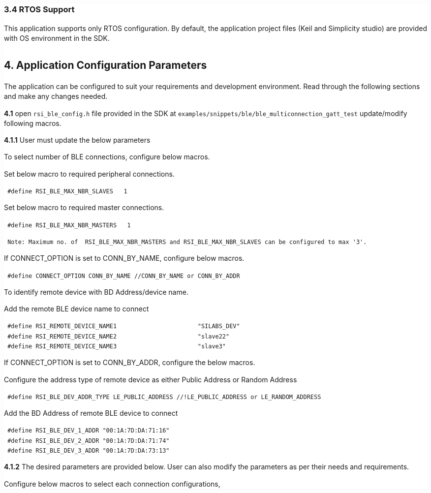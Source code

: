 
### 3.4 RTOS Support

This application supports only RTOS configuration. By default, the application project files (Keil and Simplicity studio) are provided with OS environment in the SDK.

## 4. Application Configuration Parameters

The application can be configured to suit your requirements and development environment. Read through the following sections and make any changes needed.

**4.1** open `rsi_ble_config.h` file provided in the SDK at `examples/snippets/ble/ble_multiconnection_gatt_test` update/modify following macros.

**4.1.1** User must update the below parameters

   To select number of BLE connections, configure below macros.

   Set below macro to required peripheral connections.

	 #define RSI_BLE_MAX_NBR_SLAVES   1


   Set below macro to required master connections.

	 #define RSI_BLE_MAX_NBR_MASTERS   1
 

   ` Note: Maximum no. of  RSI_BLE_MAX_NBR_MASTERS and RSI_BLE_MAX_NBR_SLAVES can be configured to max '3'.`


   If CONNECT_OPTION is set to CONN_BY_NAME, configure below macros.

	 #define CONNECT_OPTION CONN_BY_NAME //CONN_BY_NAME or CONN_BY_ADDR


   To identify remote device with BD Address/device name.

   Add the remote BLE device name to connect

	 #define RSI_REMOTE_DEVICE_NAME1                       "SILABS_DEV"
	 #define RSI_REMOTE_DEVICE_NAME2                       "slave22"
	 #define RSI_REMOTE_DEVICE_NAME3                       "slave3"


   If CONNECT_OPTION is set to CONN_BY_ADDR, configure the below macros.

   Configure the address type of remote device as either Public Address or Random Address

	 #define RSI_BLE_DEV_ADDR_TYPE LE_PUBLIC_ADDRESS //!LE_PUBLIC_ADDRESS or LE_RANDOM_ADDRESS


   Add the BD Address of remote BLE device to connect

	 #define RSI_BLE_DEV_1_ADDR "00:1A:7D:DA:71:16"
	 #define RSI_BLE_DEV_2_ADDR "00:1A:7D:DA:71:74"
     #define RSI_BLE_DEV_3_ADDR "00:1A:7D:DA:73:13"

**4.1.2** The desired parameters are provided below. User can also modify the parameters as per their needs and requirements.

   Configure below macros to select each connection configurations,
